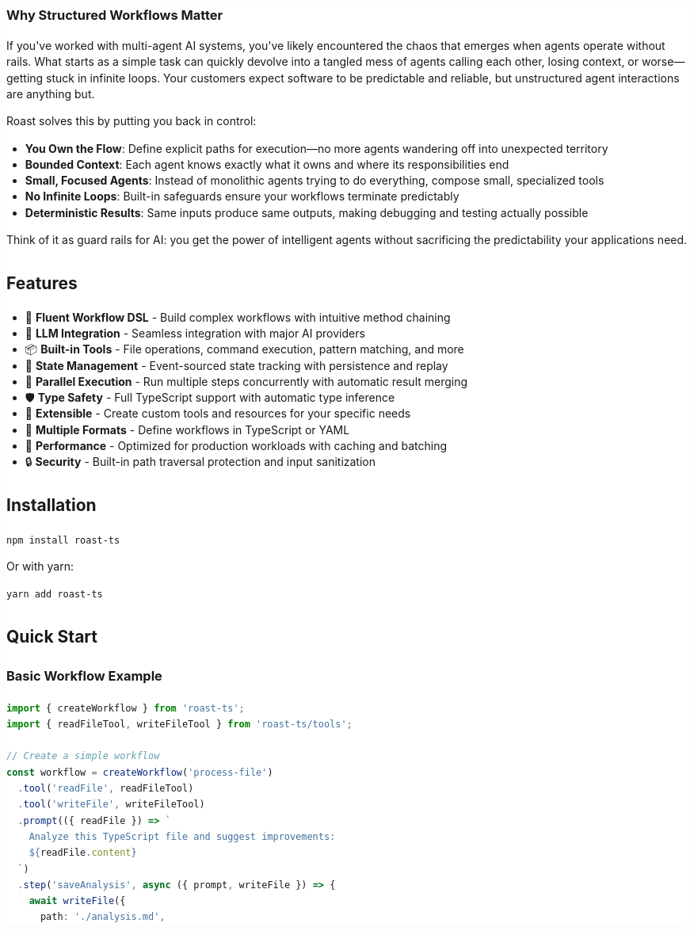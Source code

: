 ### Why Structured Workflows Matter

If you've worked with multi-agent AI systems, you've likely encountered the chaos that emerges when agents operate without rails. What starts as a simple task can quickly devolve into a tangled mess of agents calling each other, losing context, or worse—getting stuck in infinite loops. Your customers expect software to be predictable and reliable, but unstructured agent interactions are anything but.

Roast solves this by putting you back in control:

- **You Own the Flow**: Define explicit paths for execution—no more agents wandering off into unexpected territory
- **Bounded Context**: Each agent knows exactly what it owns and where its responsibilities end
- **Small, Focused Agents**: Instead of monolithic agents trying to do everything, compose small, specialized tools
- **No Infinite Loops**: Built-in safeguards ensure your workflows terminate predictably
- **Deterministic Results**: Same inputs produce same outputs, making debugging and testing actually possible

Think of it as guard rails for AI: you get the power of intelligent agents without sacrificing the predictability your applications need.

## Features

- 🔧 **Fluent Workflow DSL** - Build complex workflows with intuitive method chaining
- 🤖 **LLM Integration** - Seamless integration with major AI providers
- 📦 **Built-in Tools** - File operations, command execution, pattern matching, and more
- 💾 **State Management** - Event-sourced state tracking with persistence and replay
- 🔄 **Parallel Execution** - Run multiple steps concurrently with automatic result merging
- 🛡️ **Type Safety** - Full TypeScript support with automatic type inference
- 🔌 **Extensible** - Create custom tools and resources for your specific needs
- 📝 **Multiple Formats** - Define workflows in TypeScript or YAML
- 🚀 **Performance** - Optimized for production workloads with caching and batching
- 🔒 **Security** - Built-in path traversal protection and input sanitization

## Installation

```bash
npm install roast-ts
```

Or with yarn:

```bash
yarn add roast-ts
```

## Quick Start

### Basic Workflow Example

```typescript
import { createWorkflow } from 'roast-ts';
import { readFileTool, writeFileTool } from 'roast-ts/tools';

// Create a simple workflow
const workflow = createWorkflow('process-file')
  .tool('readFile', readFileTool)
  .tool('writeFile', writeFileTool)
  .prompt(({ readFile }) => `
    Analyze this TypeScript file and suggest improvements:
    ${readFile.content}
  `)
  .step('saveAnalysis', async ({ prompt, writeFile }) => {
    await writeFile({
      path: './analysis.md',
```